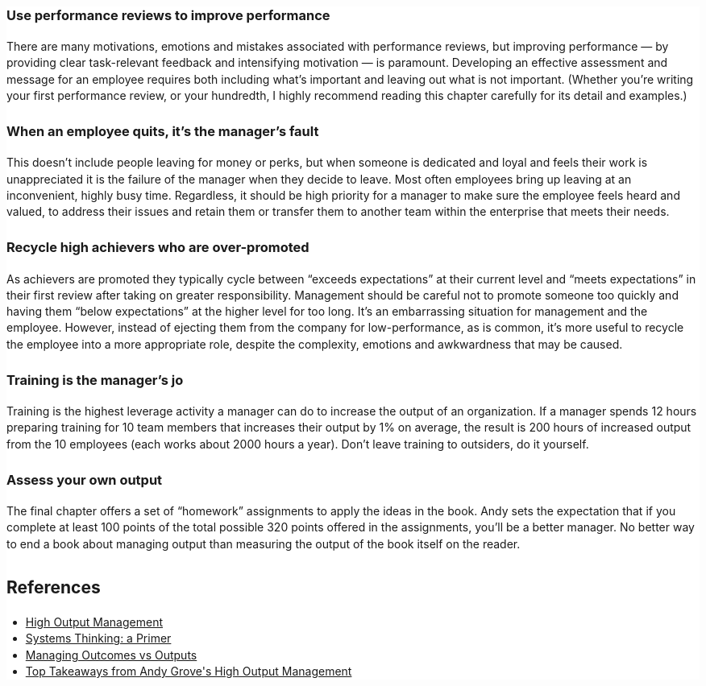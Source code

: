 ### Use performance reviews to improve performance
There are many motivations, emotions and mistakes associated with performance reviews, but improving performance — by providing clear task-relevant feedback and intensifying motivation 
— is paramount. Developing an effective assessment and message for an employee requires both including what’s important and leaving out what is not important.
(Whether you’re writing your first performance review, or your hundredth, I highly recommend reading this chapter carefully for its detail and examples.)

### When an employee quits, it’s the manager’s fault
This doesn’t include people leaving for money or perks, but when someone is dedicated and loyal and feels their work is unappreciated it is the failure of the manager when they decide to leave. Most often employees bring up leaving at an inconvenient, highly busy time. Regardless, it should be high priority for a manager to make sure the employee feels heard and valued, to address their issues and retain them or transfer them to another team within the enterprise that meets their needs.

### Recycle high achievers who are over-promoted
As achievers are promoted they typically cycle between “exceeds expectations” at their current level and “meets expectations” in their first review after taking on greater responsibility.
Management should be careful not to promote someone too quickly and having them “below expectations” at the higher level for too long. It’s an embarrassing situation for management and the employee. However, instead of ejecting them from the company for low-performance, as is common, it’s more useful to recycle the employee into a more appropriate role, despite the complexity, emotions and awkwardness that may be caused.

### Training is the manager’s jo
Training is the highest leverage activity a manager can do to increase the output of an organization. If a manager spends 12 hours preparing training for 10 team members that increases their output by 1% on average, the result is 200 hours of increased output from the 10 employees (each works about 2000 hours a year). Don’t leave training to outsiders, do it yourself.

### Assess your own output
The final chapter offers a set of “homework” assignments to apply the ideas in the book. Andy sets the expectation that if you complete at least 100 points of the total possible 320 points offered in the assignments, you’ll be a better manager. No better way to end a book about managing output than measuring the output of the book itself on the reader.




## References
* [High Output Management](https://www.amazon.com/High-Output-Management-Andrew-Grove/dp/0679762884)
* [Systems Thinking: a Primer](https://www.amazon.com/Thinking-Systems-Donella-H-Meadows/dp/1603580557)
* [Managing Outcomes vs Outputs](https://hbr.org/2012/11/its-not-just-semantics-managing-outcomes)
* [Top Takeaways from Andy Grove's High Output Management](https://medium.com/@iantien/top-takeaways-from-andy-grove-s-high-output-management-2e0ecfb1ea63)